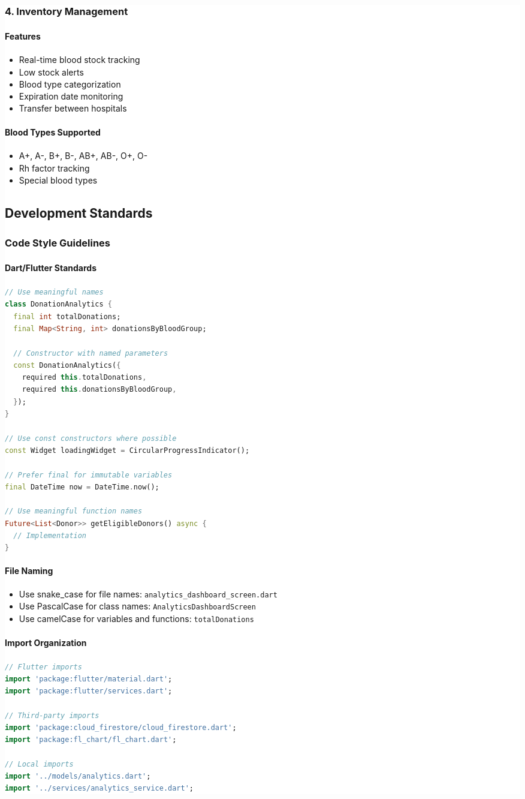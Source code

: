 ### 4. Inventory Management

#### Features
- Real-time blood stock tracking
- Low stock alerts
- Blood type categorization
- Expiration date monitoring
- Transfer between hospitals

#### Blood Types Supported
- A+, A-, B+, B-, AB+, AB-, O+, O-
- Rh factor tracking
- Special blood types

## Development Standards

### Code Style Guidelines

#### Dart/Flutter Standards
```dart
// Use meaningful names
class DonationAnalytics {
  final int totalDonations;
  final Map<String, int> donationsByBloodGroup;
  
  // Constructor with named parameters
  const DonationAnalytics({
    required this.totalDonations,
    required this.donationsByBloodGroup,
  });
}

// Use const constructors where possible
const Widget loadingWidget = CircularProgressIndicator();

// Prefer final for immutable variables
final DateTime now = DateTime.now();

// Use meaningful function names
Future<List<Donor>> getEligibleDonors() async {
  // Implementation
}
```

#### File Naming
- Use snake_case for file names: `analytics_dashboard_screen.dart`
- Use PascalCase for class names: `AnalyticsDashboardScreen`
- Use camelCase for variables and functions: `totalDonations`

#### Import Organization
```dart
// Flutter imports
import 'package:flutter/material.dart';
import 'package:flutter/services.dart';

// Third-party imports
import 'package:cloud_firestore/cloud_firestore.dart';
import 'package:fl_chart/fl_chart.dart';

// Local imports
import '../models/analytics.dart';
import '../services/analytics_service.dart';
```